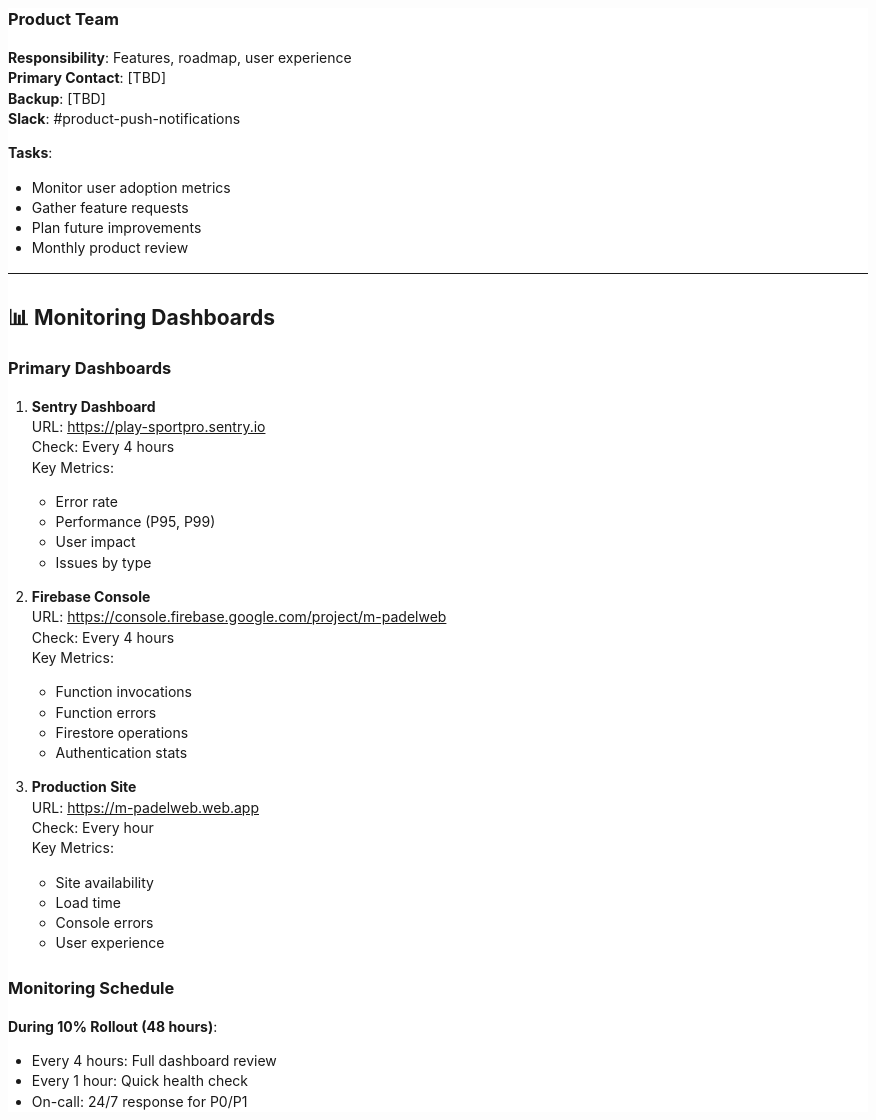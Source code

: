 ### Product Team
**Responsibility**: Features, roadmap, user experience  
**Primary Contact**: [TBD]  
**Backup**: [TBD]  
**Slack**: #product-push-notifications

**Tasks**:
- Monitor user adoption metrics
- Gather feature requests
- Plan future improvements
- Monthly product review

---

## 📊 Monitoring Dashboards

### Primary Dashboards

1. **Sentry Dashboard**  
   URL: https://play-sportpro.sentry.io  
   Check: Every 4 hours  
   Key Metrics:
   - Error rate
   - Performance (P95, P99)
   - User impact
   - Issues by type

2. **Firebase Console**  
   URL: https://console.firebase.google.com/project/m-padelweb  
   Check: Every 4 hours  
   Key Metrics:
   - Function invocations
   - Function errors
   - Firestore operations
   - Authentication stats

3. **Production Site**  
   URL: https://m-padelweb.web.app  
   Check: Every hour  
   Key Metrics:
   - Site availability
   - Load time
   - Console errors
   - User experience

### Monitoring Schedule

**During 10% Rollout (48 hours)**:
- Every 4 hours: Full dashboard review
- Every 1 hour: Quick health check
- On-call: 24/7 response for P0/P1
